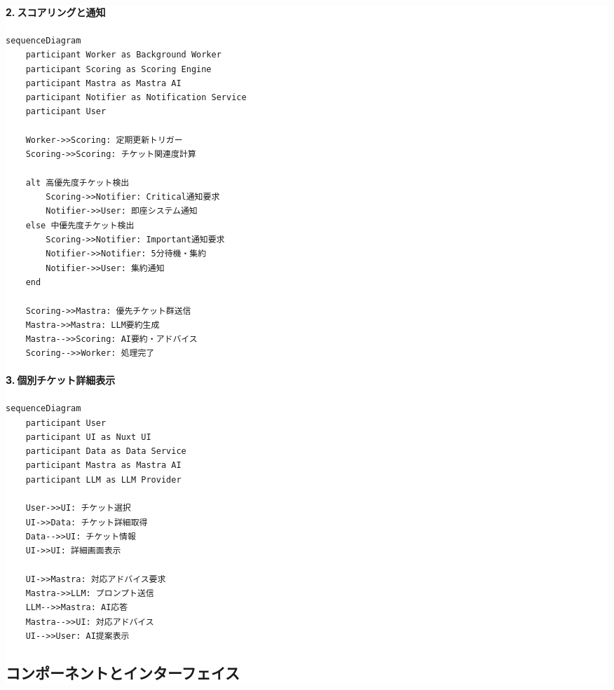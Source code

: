 ```mermaid
```

#### 2. スコアリングと通知

```mermaid
sequenceDiagram
    participant Worker as Background Worker
    participant Scoring as Scoring Engine
    participant Mastra as Mastra AI
    participant Notifier as Notification Service
    participant User

    Worker->>Scoring: 定期更新トリガー
    Scoring->>Scoring: チケット関連度計算

    alt 高優先度チケット検出
        Scoring->>Notifier: Critical通知要求
        Notifier->>User: 即座システム通知
    else 中優先度チケット検出
        Scoring->>Notifier: Important通知要求
        Notifier->>Notifier: 5分待機・集約
        Notifier->>User: 集約通知
    end

    Scoring->>Mastra: 優先チケット群送信
    Mastra->>Mastra: LLM要約生成
    Mastra-->>Scoring: AI要約・アドバイス
    Scoring-->>Worker: 処理完了
```

#### 3. 個別チケット詳細表示

```mermaid
sequenceDiagram
    participant User
    participant UI as Nuxt UI
    participant Data as Data Service
    participant Mastra as Mastra AI
    participant LLM as LLM Provider

    User->>UI: チケット選択
    UI->>Data: チケット詳細取得
    Data-->>UI: チケット情報
    UI->>UI: 詳細画面表示

    UI->>Mastra: 対応アドバイス要求
    Mastra->>LLM: プロンプト送信
    LLM-->>Mastra: AI応答
    Mastra-->>UI: 対応アドバイス
    UI-->>User: AI提案表示
```

## コンポーネントとインターフェイス

